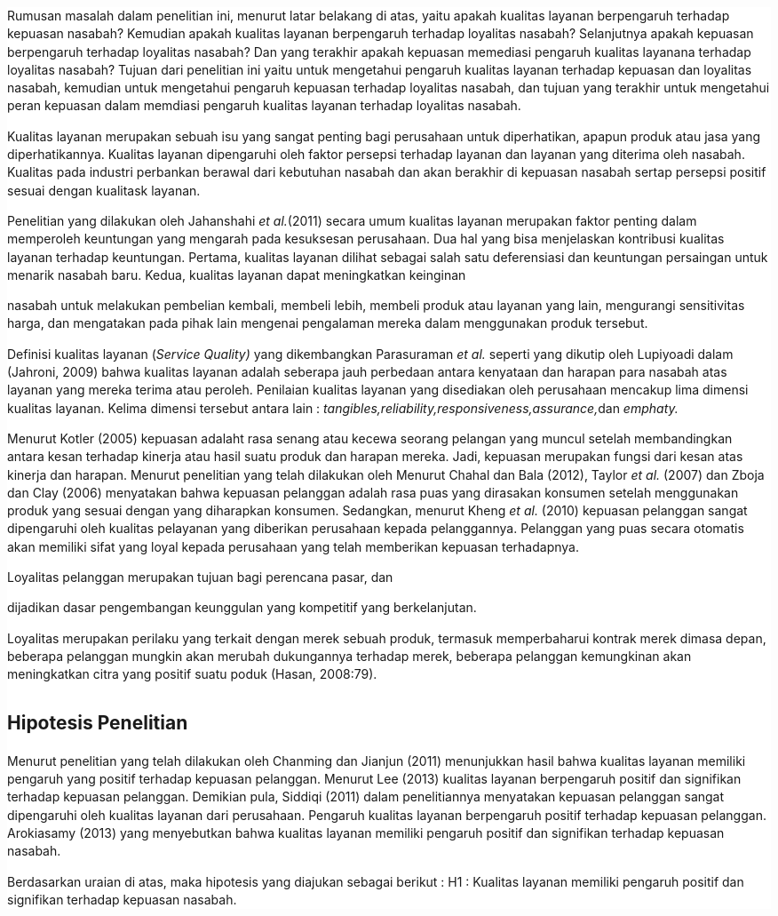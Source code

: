 <p><span class="font5">Rumusan masalah dalam penelitian ini, menurut latar belakang di atas, yaitu apakah kualitas layanan berpengaruh terhadap kepuasan nasabah? Kemudian apakah kualitas layanan berpengaruh terhadap loyalitas nasabah? Selanjutnya apakah kepuasan berpengaruh terhadap loyalitas nasabah? Dan yang terakhir apakah kepuasan memediasi pengaruh kualitas layanana terhadap loyalitas nasabah? Tujuan dari penelitian ini yaitu untuk mengetahui pengaruh kualitas layanan terhadap kepuasan dan loyalitas nasabah, kemudian untuk mengetahui pengaruh kepuasan terhadap loyalitas nasabah, dan tujuan yang terakhir untuk mengetahui peran kepuasan dalam memdiasi pengaruh kualitas layanan terhadap loyalitas nasabah.</span></p>
<p><span class="font5">Kualitas layanan merupakan sebuah isu yang sangat penting bagi perusahaan untuk diperhatikan, apapun produk atau jasa yang diperhatikannya. Kualitas layanan dipengaruhi oleh faktor persepsi terhadap layanan dan layanan yang diterima oleh nasabah. Kualitas pada industri perbankan berawal dari kebutuhan nasabah dan akan berakhir di kepuasan nasabah serta</span><span class="font2">p </span><span class="font5">persepsi positif sesuai dengan kualitas</span><span class="font2">k </span><span class="font5">layanan.</span></p>
<p><span class="font4">Penelitian yang dilakukan oleh Jahanshahi </span><span class="font4" style="font-style:italic;">et al.</span><span class="font4">(2011) secara umum kualitas layanan merupakan faktor penting dalam memperoleh keuntungan yang mengarah pada kesuksesan perusahaan. Dua hal yang bisa menjelaskan kontribusi kualitas layanan terhadap keuntungan. Pertama, kualitas layanan dilihat sebagai salah satu deferensiasi dan keuntungan persaingan untuk menarik nasabah baru. </span><span class="font5">Kedua, kualitas layanan dapat meningkatkan keinginan</span></p>
<p><span class="font5">nasabah untuk melakukan pembelian kembali, membeli lebih, membeli produk atau layanan yang lain, mengurangi sensitivitas harga, dan mengatakan pada pihak lain mengenai pengalaman mereka dalam menggunakan produk tersebut.</span></p>
<p><span class="font5">Definisi kualitas layanan (</span><span class="font5" style="font-style:italic;">Service Quality)</span><span class="font5"> yang dikembangkan Parasuraman </span><span class="font5" style="font-style:italic;">et al.</span><span class="font5"> seperti yang dikutip oleh Lupiyoadi dalam (Jahroni, 2009) bahwa kualitas layanan adalah seberapa jauh perbedaan antara kenyataan dan harapan para nasabah atas layanan yang mereka terima atau peroleh. Penilaian kualitas layanan yang disediakan oleh perusahaan mencakup lima dimensi kualitas layanan. Kelima dimensi tersebut antara lain : </span><span class="font5" style="font-style:italic;">tangibles,reliability,responsiveness,assurance,</span><span class="font5">dan </span><span class="font5" style="font-style:italic;">emphaty.</span></p>
<p><span class="font5">Menurut Kotler (2005) kepuasan adalah</span><span class="font2">t </span><span class="font5">rasa senang atau kecewa seorang pelangan yang muncul setelah membandingkan antara kesan terhadap kinerja atau hasil suatu produk dan harapan mereka. Jadi, kepuasan merupakan fungsi dari kesan atas kinerja dan harapan. Menurut penelitian yang telah dilakukan oleh Menurut Chahal dan Bala (2012), Taylor </span><span class="font5" style="font-style:italic;">et al.</span><span class="font5"> (2007) dan Zboja dan Clay (2006) menyatakan bahwa kepuasan pelanggan adalah rasa puas yang dirasakan konsumen setelah menggunakan produk yang sesuai dengan yang diharapkan konsumen. Sedangkan, menurut Kheng </span><span class="font5" style="font-style:italic;">et al.</span><span class="font5"> (2010) kepuasan pelanggan sangat dipengaruhi oleh kualitas pelayanan yang diberikan perusahaan kepada pelanggannya. Pelanggan yang puas secara otomatis akan memiliki sifat yang loyal kepada perusahaan yang telah memberikan kepuasan terhadapnya.</span></p>
<p><span class="font5">Loyalitas pelanggan merupakan tujuan bagi perencana pasar, dan</span></p>
<p><span class="font5">dijadikan dasar pengembangan keunggulan yang kompetitif yang berkelanjutan.</span></p>
<p><span class="font5">Loyalitas merupakan perilaku yang terkait dengan merek sebuah produk, termasuk memperbaharui kontrak merek dimasa depan, beberapa pelanggan mungkin akan merubah dukungannya terhadap merek, beberapa pelanggan kemungkinan akan meningkatkan citra yang positif suatu poduk (Hasan, 2008:79).</span></p>
<h2><a name="bookmark8"></a><span class="font5" style="font-weight:bold;"><a name="bookmark9"></a>Hipotesis Penelitian</span></h2>
<p><span class="font5">Menurut penelitian yang telah dilakukan oleh Chanming dan Jianjun (2011) menunjukkan hasil bahwa kualitas layanan memiliki pengaruh yang positif terhadap kepuasan pelanggan. Menurut Lee (2013) kualitas layanan berpengaruh positif dan signifikan terhadap kepuasan pelanggan. Demikian pula, Siddiqi (2011) dalam penelitiannya menyatakan kepuasan pelanggan sangat dipengaruhi oleh kualitas layanan dari perusahaan. Pengaruh kualitas layanan berpengaruh positif terhadap kepuasan pelanggan. Arokiasamy (2013) yang menyebutkan bahwa kualitas layanan memiliki pengaruh positif dan signifikan terhadap kepuasan nasabah.</span></p>
<p><span class="font5">Berdasarkan uraian di atas, maka hipotesis yang diajukan sebagai berikut : H1 : Kualitas layanan memiliki pengaruh positif dan signifikan terhadap kepuasan nasabah.</span></p>